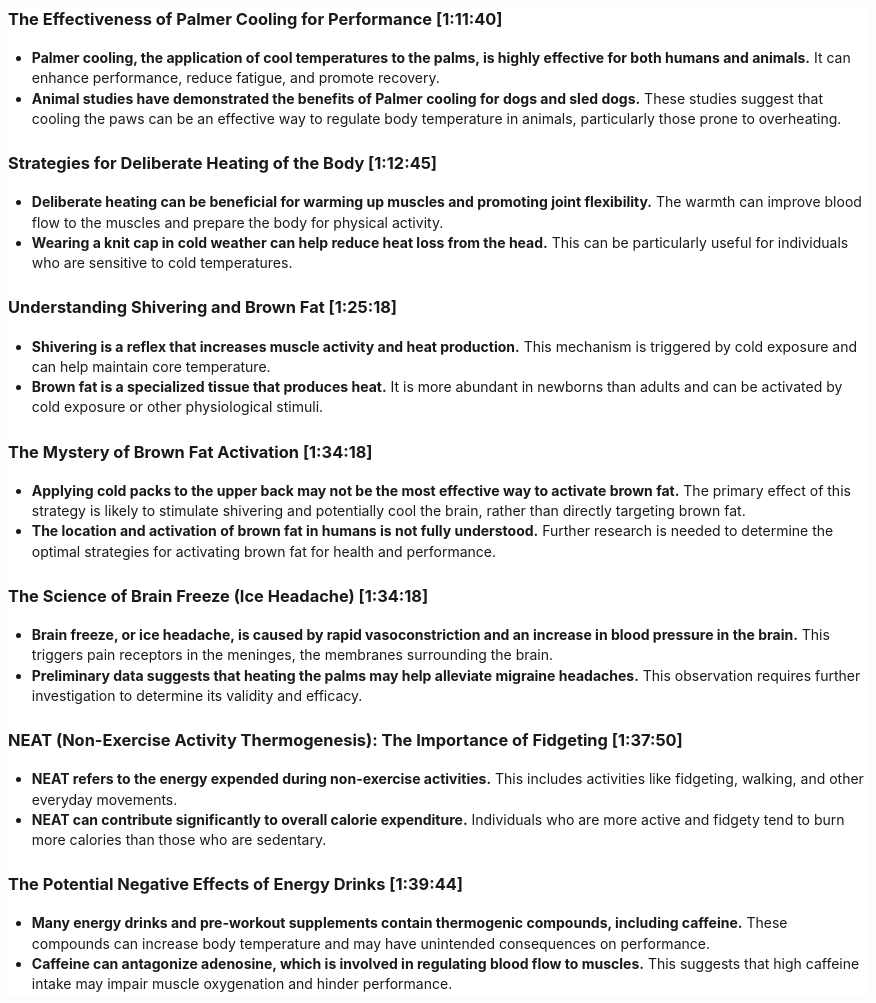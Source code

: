 ###  The Effectiveness of Palmer Cooling for Performance [1:11:40]

- **Palmer cooling, the application of cool temperatures to the palms, is highly effective for both humans and animals.** It can enhance performance, reduce fatigue, and promote recovery.
- **Animal studies have demonstrated the benefits of Palmer cooling for dogs and sled dogs.**  These studies suggest that cooling the paws can be an effective way to regulate body temperature in animals, particularly those prone to overheating.

###  Strategies for Deliberate Heating of the Body [1:12:45]

- **Deliberate heating can be beneficial for warming up muscles and promoting joint flexibility.**  The warmth can improve blood flow to the muscles and prepare the body for physical activity.
- **Wearing a knit cap in cold weather can help reduce heat loss from the head.**  This can be particularly useful for individuals who are sensitive to cold temperatures. 

###  Understanding Shivering and Brown Fat [1:25:18]

- **Shivering is a reflex that increases muscle activity and heat production.**  This mechanism is triggered by cold exposure and can help maintain core temperature. 
- **Brown fat is a specialized tissue that produces heat.** It is more abundant in newborns than adults and can be activated by cold exposure or other physiological stimuli.

###  The Mystery of Brown Fat Activation [1:34:18]

- **Applying cold packs to the upper back may not be the most effective way to activate brown fat.**  The primary effect of this strategy is likely to stimulate shivering and potentially cool the brain, rather than directly targeting brown fat. 
- **The location and activation of brown fat in humans is not fully understood.** Further research is needed to determine the optimal strategies for activating brown fat for health and performance. 

###  The Science of Brain Freeze (Ice Headache) [1:34:18]

- **Brain freeze, or ice headache, is caused by rapid vasoconstriction and an increase in blood pressure in the brain.**  This triggers pain receptors in the meninges, the membranes surrounding the brain. 
- **Preliminary data suggests that heating the palms may help alleviate migraine headaches.** This observation requires further investigation to determine its validity and efficacy.

###  NEAT (Non-Exercise Activity Thermogenesis):  The Importance of Fidgeting [1:37:50]

- **NEAT refers to the energy expended during non-exercise activities.**  This includes activities like fidgeting, walking, and other everyday movements.
- **NEAT can contribute significantly to overall calorie expenditure.**  Individuals who are more active and fidgety tend to burn more calories than those who are sedentary.

###  The Potential Negative Effects of Energy Drinks [1:39:44]

- **Many energy drinks and pre-workout supplements contain thermogenic compounds, including caffeine.**  These compounds can increase body temperature and may have unintended consequences on performance.
- **Caffeine can antagonize adenosine, which is involved in regulating blood flow to muscles.**  This suggests that high caffeine intake may impair muscle oxygenation and hinder performance.
